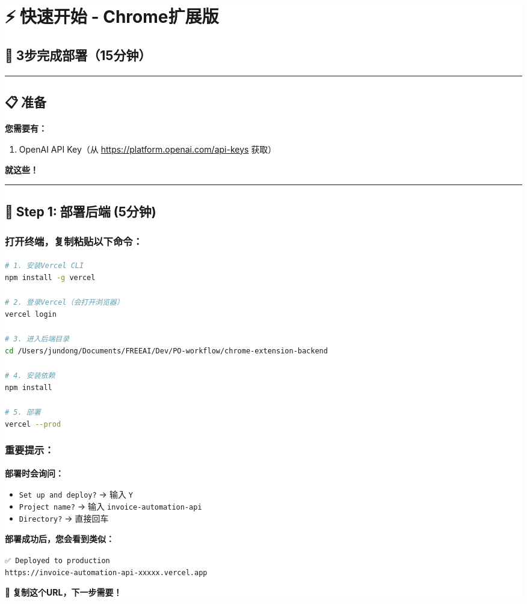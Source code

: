 # ⚡ 快速开始 - Chrome扩展版

## 🎯 3步完成部署（15分钟）

---

## 📋 准备

**您需要有：**
1. OpenAI API Key（从 https://platform.openai.com/api-keys 获取）

**就这些！**

---

## 🚀 Step 1: 部署后端 (5分钟)

### 打开终端，复制粘贴以下命令：

```bash
# 1. 安装Vercel CLI
npm install -g vercel

# 2. 登录Vercel（会打开浏览器）
vercel login

# 3. 进入后端目录
cd /Users/jundong/Documents/FREEAI/Dev/PO-workflow/chrome-extension-backend

# 4. 安装依赖
npm install

# 5. 部署
vercel --prod
```

### 重要提示：

**部署时会询问：**
- `Set up and deploy?` → 输入 `Y`
- `Project name?` → 输入 `invoice-automation-api`
- `Directory?` → 直接回车

**部署成功后，您会看到类似：**
```
✅ Deployed to production
https://invoice-automation-api-xxxxx.vercel.app
```

📝 **复制这个URL，下一步需要！**
